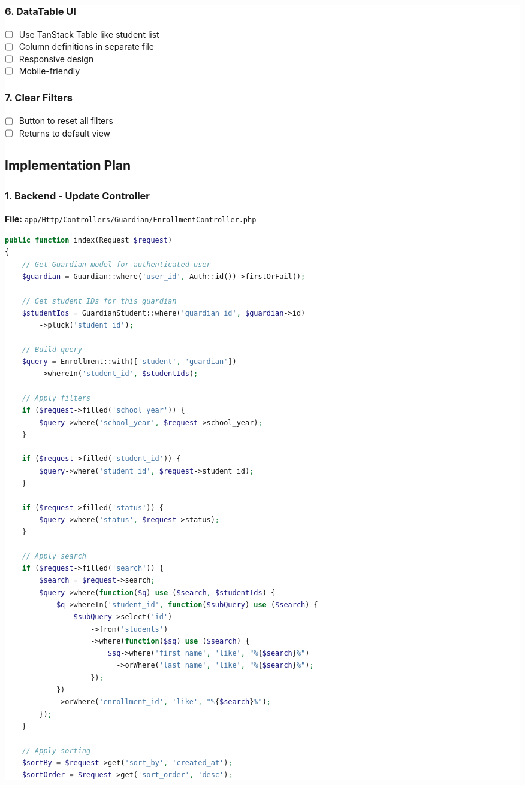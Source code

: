### 6. DataTable UI

- [ ] Use TanStack Table like student list
- [ ] Column definitions in separate file
- [ ] Responsive design
- [ ] Mobile-friendly

### 7. Clear Filters

- [ ] Button to reset all filters
- [ ] Returns to default view

## Implementation Plan

### 1. Backend - Update Controller

**File:** `app/Http/Controllers/Guardian/EnrollmentController.php`

```php
public function index(Request $request)
{
    // Get Guardian model for authenticated user
    $guardian = Guardian::where('user_id', Auth::id())->firstOrFail();

    // Get student IDs for this guardian
    $studentIds = GuardianStudent::where('guardian_id', $guardian->id)
        ->pluck('student_id');

    // Build query
    $query = Enrollment::with(['student', 'guardian'])
        ->whereIn('student_id', $studentIds);

    // Apply filters
    if ($request->filled('school_year')) {
        $query->where('school_year', $request->school_year);
    }

    if ($request->filled('student_id')) {
        $query->where('student_id', $request->student_id);
    }

    if ($request->filled('status')) {
        $query->where('status', $request->status);
    }

    // Apply search
    if ($request->filled('search')) {
        $search = $request->search;
        $query->where(function($q) use ($search, $studentIds) {
            $q->whereIn('student_id', function($subQuery) use ($search) {
                $subQuery->select('id')
                    ->from('students')
                    ->where(function($sq) use ($search) {
                        $sq->where('first_name', 'like', "%{$search}%")
                          ->orWhere('last_name', 'like', "%{$search}%");
                    });
            })
            ->orWhere('enrollment_id', 'like', "%{$search}%");
        });
    }

    // Apply sorting
    $sortBy = $request->get('sort_by', 'created_at');
    $sortOrder = $request->get('sort_order', 'desc');
```